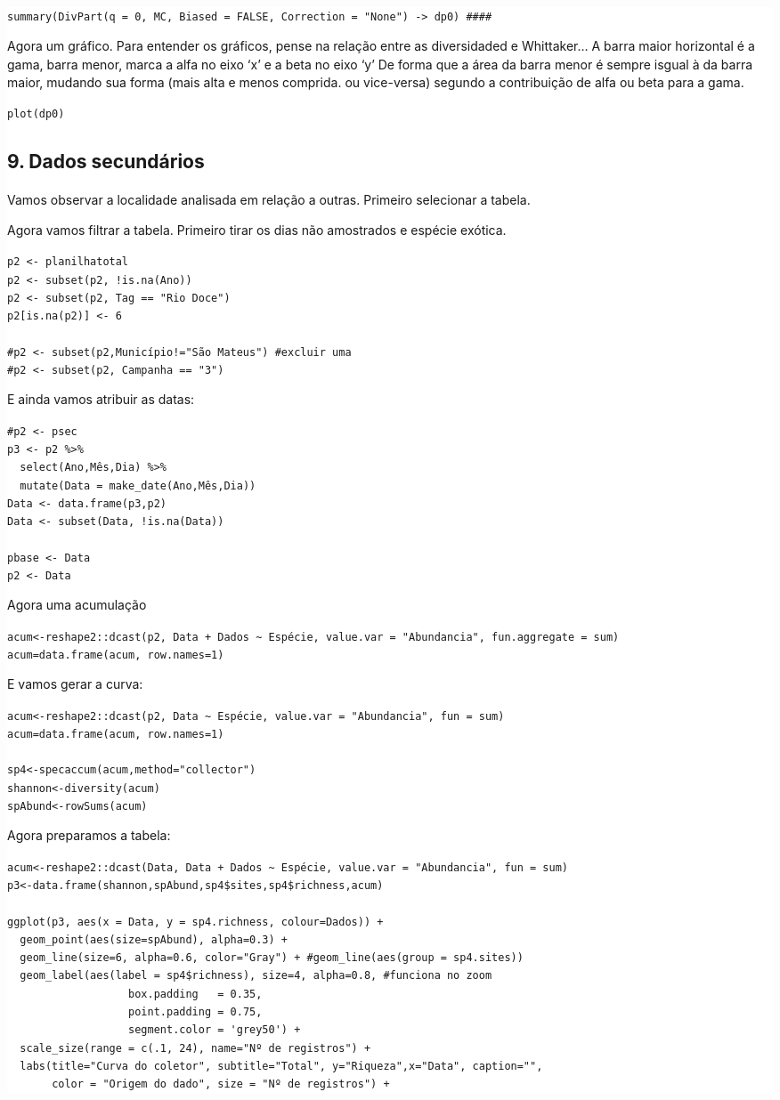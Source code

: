 ```
summary(DivPart(q = 0, MC, Biased = FALSE, Correction = "None") -> dp0) ####
```
Agora um gráfico. Para entender os gráficos, pense na relação entre as diversidaded e Whittaker… A barra maior horizontal é a gama, barra menor, marca a alfa no eixo ‘x’ e a beta no eixo ‘y’ De forma que a área da barra menor é sempre isgual à da barra maior, mudando sua forma (mais alta e menos comprida. ou vice-versa) segundo a contribuição de alfa ou beta para a gama.
```
plot(dp0) 
```
## 9. Dados secundários

Vamos observar a localidade analisada em relação a outras. Primeiro selecionar a tabela.

Agora vamos filtrar a tabela. Primeiro tirar os dias não amostrados e espécie exótica.

```
p2 <- planilhatotal
p2 <- subset(p2, !is.na(Ano))
p2 <- subset(p2, Tag == "Rio Doce") 
p2[is.na(p2)] <- 6
 
#p2 <- subset(p2,Município!="São Mateus") #excluir uma
#p2 <- subset(p2, Campanha == "3")
```
E ainda vamos atribuir as datas:
```
#p2 <- psec
p3 <- p2 %>% 
  select(Ano,Mês,Dia) %>% 
  mutate(Data = make_date(Ano,Mês,Dia))
Data <- data.frame(p3,p2)
Data <- subset(Data, !is.na(Data))

pbase <- Data
p2 <- Data
```
Agora uma acumulação
```
acum<-reshape2::dcast(p2, Data + Dados ~ Espécie, value.var = "Abundancia", fun.aggregate = sum)
acum=data.frame(acum, row.names=1)
```
E vamos gerar a curva:
```
acum<-reshape2::dcast(p2, Data ~ Espécie, value.var = "Abundancia", fun = sum)
acum=data.frame(acum, row.names=1)

sp4<-specaccum(acum,method="collector")
shannon<-diversity(acum)
spAbund<-rowSums(acum)
```
Agora preparamos a tabela:
```
acum<-reshape2::dcast(Data, Data + Dados ~ Espécie, value.var = "Abundancia", fun = sum)
p3<-data.frame(shannon,spAbund,sp4$sites,sp4$richness,acum)

ggplot(p3, aes(x = Data, y = sp4.richness, colour=Dados)) + 
  geom_point(aes(size=spAbund), alpha=0.3) +
  geom_line(size=6, alpha=0.6, color="Gray") + #geom_line(aes(group = sp4.sites))
  geom_label(aes(label = sp4$richness), size=4, alpha=0.8, #funciona no zoom
                   box.padding   = 0.35, 
                   point.padding = 0.75,
                   segment.color = 'grey50') +
  scale_size(range = c(.1, 24), name="Nº de registros") +
  labs(title="Curva do coletor", subtitle="Total", y="Riqueza",x="Data", caption="",
       color = "Origem do dado", size = "Nº de registros") +
```